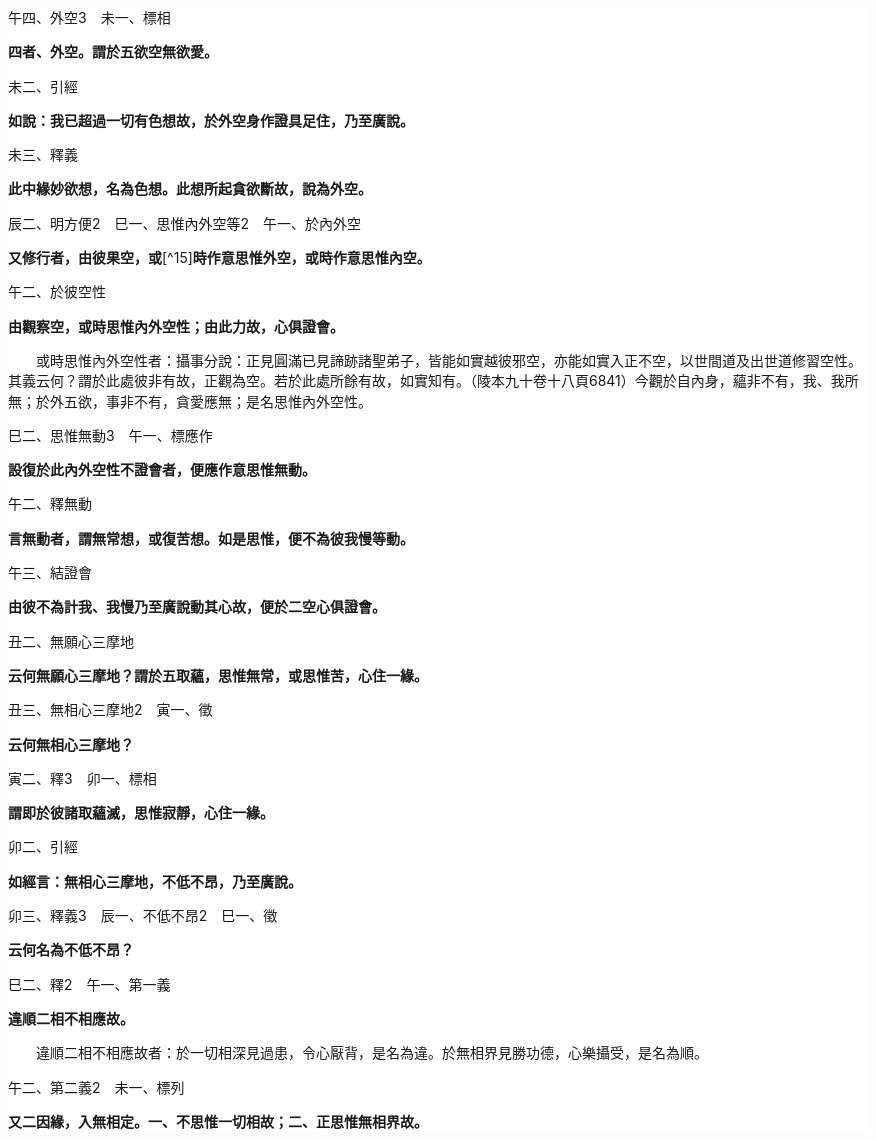 午四、外空3　未一、標相

**四者、外空。謂於五欲空無欲愛。**

未二、引經

**如說：我已超過一切有色想故，於外空身作證具足住，乃至廣說。**

未三、釋義

**此中緣妙欲想，名為色想。此想所起貪欲斷故，說為外空。**

辰二、明方便2　巳一、思惟內外空等2　午一、於內外空

**又修行者，由彼果空，或**[^15]**時作意思惟外空，或時作意思惟內空。**

午二、於彼空性

**由觀察空，或時思惟內外空性；由此力故，心俱證會。**

　　或時思惟內外空性者：攝事分說：正見圓滿已見諦跡諸聖弟子，皆能如實越彼邪空，亦能如實入正不空，以世間道及出世道修習空性。其義云何？謂於此處彼非有故，正觀為空。若於此處所餘有故，如實知有。（陵本九十卷十八頁6841）今觀於自內身，蘊非不有，我、我所無；於外五欲，事非不有，貪愛應無；是名思惟內外空性。

巳二、思惟無動3　午一、標應作

**設復於此內外空性不證會者，便應作意思惟無動。**

午二、釋無動

**言無動者，謂無常想，或復苦想。如是思惟，便不為彼我慢等動。**

午三、結證會

**由彼不為計我、我慢乃至廣說動其心故，便於二空心俱證會。**

丑二、無願心三摩地

**云何無願心三摩地？謂於五取蘊，思惟無常，或思惟苦，心住一緣。**

丑三、無相心三摩地2　寅一、徵

**云何無相心三摩地？**

寅二、釋3　卯一、標相

**謂即於彼諸取蘊滅，思惟寂靜，心住一緣。**

卯二、引經

**如經言：無相心三摩地，不低不昂，乃至廣說。**

卯三、釋義3　辰一、不低不昂2　巳一、徵

**云何名為不低不昂？**

巳二、釋2　午一、第一義

**違順二相不相應故。**

　　違順二相不相應故者：於一切相深見過患，令心厭背，是名為違。於無相界見勝功德，心樂攝受，是名為順。

午二、第二義2　未一、標列

**又二因緣，入無相定。一、不思惟一切相故；二、正思惟無相界故。**
